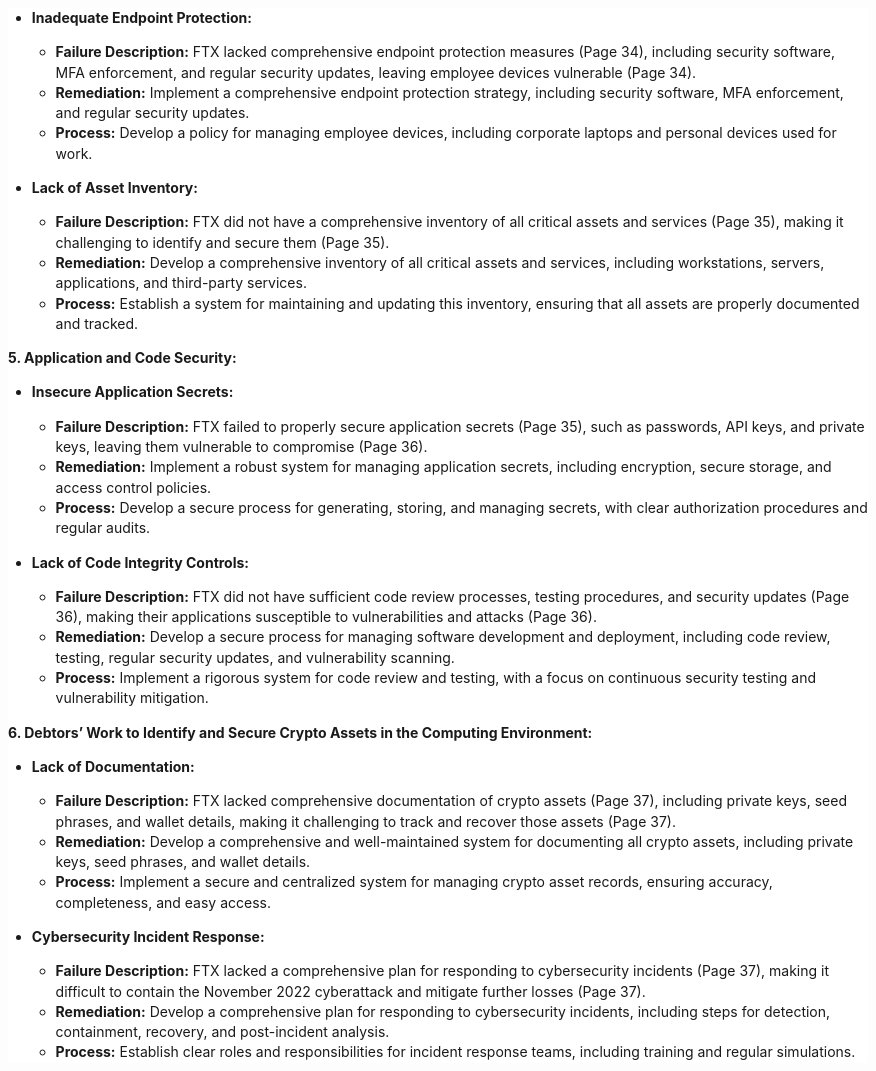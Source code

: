 * **Inadequate Endpoint Protection:**
    * **Failure Description:**  FTX lacked comprehensive endpoint protection measures (Page 34), including security software, MFA enforcement, and regular security updates, leaving employee devices vulnerable (Page 34).
    * **Remediation:**  Implement a comprehensive endpoint protection strategy, including security software, MFA enforcement, and regular security updates. 
    * **Process:**  Develop a policy for managing employee devices, including corporate laptops and personal devices used for work.

* **Lack of Asset Inventory:**
    * **Failure Description:**  FTX did not have a comprehensive inventory of all critical assets and services (Page 35), making it challenging to identify and secure them (Page 35). 
    * **Remediation:**  Develop a comprehensive inventory of all critical assets and services, including workstations, servers, applications, and third-party services. 
    * **Process:**  Establish a system for maintaining and updating this inventory, ensuring that all assets are properly documented and tracked.

**5. Application and Code Security:**

* **Insecure Application Secrets:**
    * **Failure Description:** FTX failed to properly secure application secrets (Page 35), such as passwords, API keys, and private keys, leaving them vulnerable to compromise (Page 36). 
    * **Remediation:** Implement a robust system for managing application secrets, including encryption, secure storage, and access control policies. 
    * **Process:**  Develop a secure process for generating, storing, and managing secrets, with clear authorization procedures and regular audits.

* **Lack of Code Integrity Controls:**
    * **Failure Description:**  FTX did not have sufficient code review processes, testing procedures, and security updates (Page 36), making their applications susceptible to vulnerabilities and attacks (Page 36).
    * **Remediation:**  Develop a secure process for managing software development and deployment, including code review, testing, regular security updates, and vulnerability scanning. 
    * **Process:** Implement a rigorous system for code review and testing, with a focus on continuous security testing and vulnerability mitigation.

**6. Debtors’ Work to Identify and Secure Crypto Assets in the Computing Environment:**

* **Lack of Documentation:**
    * **Failure Description:**  FTX lacked comprehensive documentation of crypto assets (Page 37), including private keys, seed phrases, and wallet details, making it challenging to track and recover those assets (Page 37).
    * **Remediation:**  Develop a comprehensive and well-maintained system for documenting all crypto assets, including private keys, seed phrases, and wallet details.
    * **Process:**  Implement a secure and centralized system for managing crypto asset records, ensuring accuracy, completeness, and easy access. 

* **Cybersecurity Incident Response:**
    * **Failure Description:** FTX lacked a comprehensive plan for responding to cybersecurity incidents (Page 37), making it difficult to contain the November 2022 cyberattack and mitigate further losses (Page 37).
    * **Remediation:**  Develop a comprehensive plan for responding to cybersecurity incidents, including steps for detection, containment, recovery, and post-incident analysis. 
    * **Process:**  Establish clear roles and responsibilities for incident response teams, including training and regular simulations.
